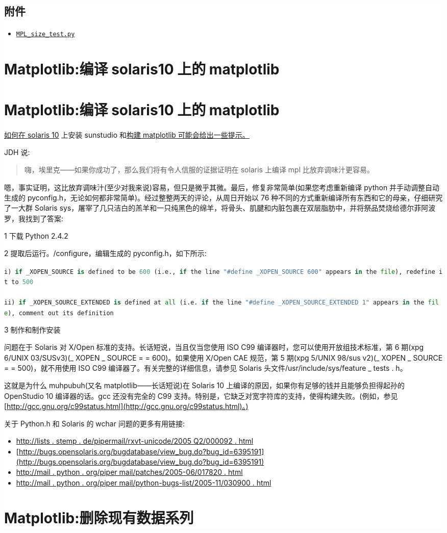 ## 附件

*   [`MPL_size_test.py`](../_downloads/MPL_size_test.py)

# Matplotlib:编译 solaris10 上的 matplotlib

# Matplotlib:编译 solaris10 上的 matplotlib

[如何在 solaris 10](http://blogs.sun.com/migi/entry/opensolaris_howto_install_sun_studio) 上安装 sunstudio 和[构建 matplotlib 可能会给出一些提示。](http://blogs.sun.com/yongsun/entry/build_matplotlib_0_98_3)

JDH 说:

> 嗨，埃里克——如果你成功了，那么我们将有令人信服的证据证明在 solaris 上编译 mpl 比放弃调味汁更容易。

嗯，事实证明，这比放弃调味汁(至少对我来说)容易，但只是微乎其微。最后，修复非常简单(如果您考虑重新编译 python 并手动调整自动生成的 pyconfig.h，无论如何都非常简单)。经过整整两天的评论，从周日开始以 76 种不同的方式重新编译所有东西和它的母亲，仔细研究了一大群 Solaris sys，屠宰了几只洁白的羔羊和一只纯黑色的绵羊，将骨头、肌腱和内脏包裹在双层脂肪中，并将祭品焚烧给德尔菲阿波罗，我找到了答案:

1 下载 Python 2.4.2

2 提取后运行。/configure，编辑生成的 pyconfig.h，如下所示:

```py
i) if _XOPEN_SOURCE is defined to be 600 (i.e., if the line "#define _XOPEN_SOURCE 600" appears in the file), redefine it to 500

ii) if _XOPEN_SOURCE_EXTENDED is defined at all (i.e. if the line "#define _XOPEN_SOURCE_EXTENDED 1" appears in the file), comment out its definition 
```

3 制作和制作安装

问题在于 Solaris 对 X/Open 标准的支持。长话短说，当且仅当您使用 ISO C99 编译器时，您可以使用开放组技术标准，第 6 期(xpg 6/UNIX 03/SUSv3)(_ XOPEN _ SOURCE = = 600)。如果使用 X/Open CAE 规范，第 5 期(xpg 5/UNIX 98/sus v2)(_ XOPEN _ SOURCE = = 500)，就不用使用 ISO C99 编译器了。有关完整的详细信息，请参见 Solaris 头文件/usr/include/sys/feature _ tests . h。

这就是为什么 muhpubuh(又名 matplotlib——长话短说)在 Solaris 10 上编译的原因，如果你有足够的钱并且能够负担得起孙的 OpenStudio 10 编译器的话。gcc 还没有完全的 C99 支持。特别是，它缺乏对宽字符库的支持，使得构建失败。(例如，参见[http://gcc.gnu.org/c99status.html](http://gcc.gnu.org/c99status.html)。)

关于 Python.h 和 Solaris 的 wchar 问题的更多有用链接:

*   [http://lists . stemp . de/pipermail/rxvt-unicode/2005 Q2/000092 . html](http://lists.schmorp.de/pipermail/rxvt-unicode/2005q2/000092.html)
*   [http://bugs.opensolaris.org/bugdatabase/view_bug.do?bug_id=6395191](http://bugs.opensolaris.org/bugdatabase/view_bug.do?bug_id=6395191)
*   [http://mail . python . org/piper mail/patches/2005-06/017820 . html](http://mail.python.org/pipermail/patches/2005-June/017820.html)
*   [http://mail . python . org/piper mail/python-bugs-list/2005-11/030900 . html](http://mail.python.org/pipermail/python-bugs-list/2005-November/030900.html)

# Matplotlib:删除现有数据系列
